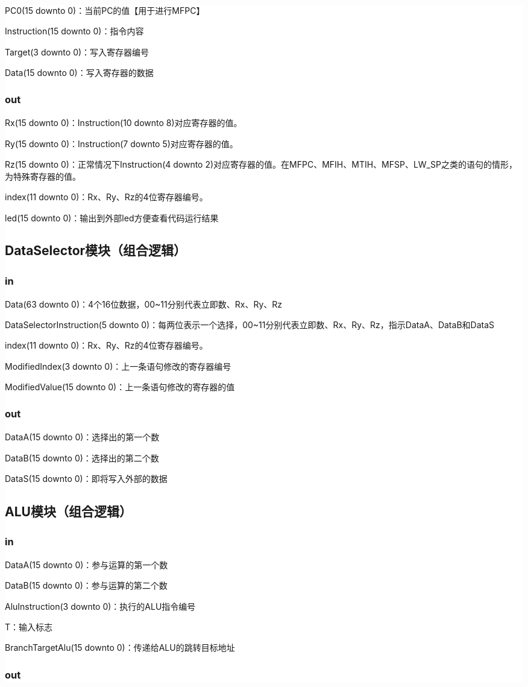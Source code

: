PC0(15 downto 0)：当前PC的值【用于进行MFPC】

Instruction(15 downto 0)：指令内容

Target(3 downto 0)：写入寄存器编号

Data(15 downto 0)：写入寄存器的数据

### out

Rx(15 downto 0)：Instruction(10 downto 8)对应寄存器的值。

Ry(15 downto 0)：Instruction(7 downto 5)对应寄存器的值。

Rz(15 downto 0)：正常情况下Instruction(4 downto 2)对应寄存器的值。在MFPC、MFIH、MTIH、MFSP、LW_SP之类的语句的情形，为特殊寄存器的值。

index(11 downto 0)：Rx、Ry、Rz的4位寄存器编号。

led(15 downto 0)：输出到外部led方便查看代码运行结果

## DataSelector模块（组合逻辑）

### in

Data(63 downto 0)：4个16位数据，00~11分别代表立即数、Rx、Ry、Rz

DataSelectorInstruction(5 downto 0)：每两位表示一个选择，00~11分别代表立即数、Rx、Ry、Rz，指示DataA、DataB和DataS

index(11 downto 0)：Rx、Ry、Rz的4位寄存器编号。

ModifiedIndex(3 downto 0)：上一条语句修改的寄存器编号

ModifiedValue(15 downto 0)：上一条语句修改的寄存器的值

### out

DataA(15 downto 0)：选择出的第一个数

DataB(15 downto 0)：选择出的第二个数

DataS(15 downto 0)：即将写入外部的数据

## ALU模块（组合逻辑）

### in

DataA(15 downto 0)：参与运算的第一个数

DataB(15 downto 0)：参与运算的第二个数

AluInstruction(3 downto 0)：执行的ALU指令编号

T：输入标志

BranchTargetAlu(15 downto 0)：传递给ALU的跳转目标地址

### out
